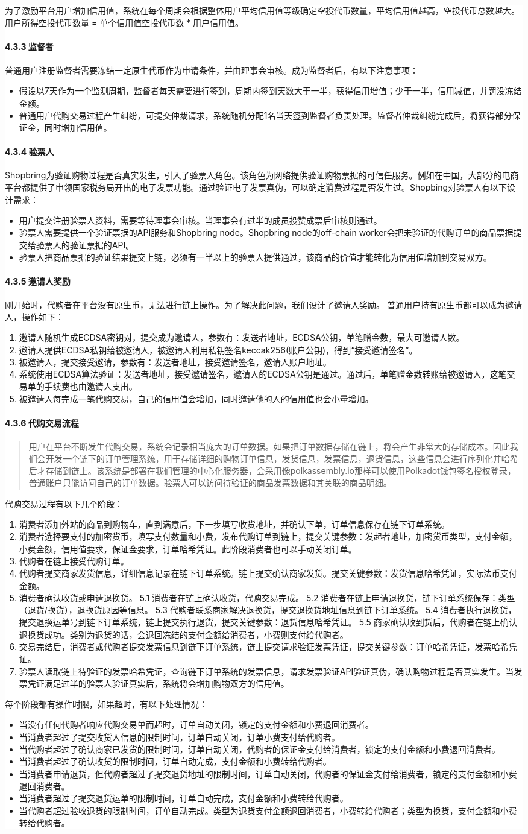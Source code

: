 为了激励平台用户增加信用值，系统在每个周期会根据整体用户平均信用值等级确定空投代币数量，平均信用值越高，空投代币总数越大。用户所得空投代币数量 = 单个信用值空投代币数 * 用户信用值。

#### 4.3.3 监督者

普通用户注册监督者需要冻结一定原生代币作为申请条件，并由理事会审核。成为监督者后，有以下注意事项：

- 假设以7天作为一个监测周期，监督者每天需要进行签到，周期内签到天数大于一半，获得信用增值；少于一半，信用减值，并罚没冻结金额。
- 普通用户代购交易过程产生纠纷，可提交仲裁请求，系统随机分配1名当天签到监督者负责处理。监督者仲裁纠纷完成后，将获得部分保证金，同时增加信用值。

#### 4.3.4 验票人

Shopbring为验证购物过程是否真实发生，引入了验票人角色。该角色为网络提供验证购物票据的可信任服务。例如在中国，大部分的电商平台都提供了申领国家税务局开出的电子发票功能。通过验证电子发票真伪，可以确定消费过程是否发生过。Shopbing对验票人有以下设计需求：

- 用户提交注册验票人资料，需要等待理事会审核。当理事会有过半的成员投赞成票后审核则通过。
- 验票人需要提供一个验证票据的API服务和Shopbring node。Shopbring node的off-chain worker会把未验证的代购订单的商品票据提交给验票人的验证票据的API。
- 验票人把商品票据的验证结果提交上链，必须有一半以上的验票人提供通过，该商品的价值才能转化为信用值增加到交易双方。

#### 4.3.5 邀请人奖励

刚开始时，代购者在平台没有原生币，无法进行链上操作。为了解决此问题，我们设计了邀请人奖励。
普通用户持有原生币都可以成为邀请人，操作如下：

1. 邀请人随机生成ECDSA密钥对，提交成为邀请人，参数有：发送者地址，ECDSA公钥，单笔赠金数，最大可邀请人数。
1. 邀请人提供ECDSA私钥给被邀请人，被邀请人利用私钥签名keccak256(账户公钥)，得到“接受邀请签名”。
1. 被邀请人，提交接受邀请，参数有：发送者地址，接受邀请签名，邀请人账户地址。
1. 系统使用ECDSA算法验证：发送者地址，接受邀请签名，邀请人的ECDSA公钥是通过。通过后，单笔赠金数转账给被邀请人，这笔交易单的手续费也由邀请人支出。
1. 被邀请人每完成一笔代购交易，自己的信用值会增加，同时邀请他的人的信用值也会小量增加。

#### 4.3.6 代购交易流程

> 用户在平台不断发生代购交易，系统会记录相当庞大的订单数据。如果把订单数据存储在链上，将会产生非常大的存储成本。因此我们会开发一个链下的订单管理系统，用于存储详细的购物订单信息，发货信息，发票信息，退货信息，这些信息会进行序列化并哈希后才存储到链上。该系统是部署在我们管理的中心化服务器，会采用像polkassembly.io那样可以使用Polkadot钱包签名授权登录，普通账户只能访问自己的订单数据。验票人可以访问待验证的商品发票数据和其关联的商品明细。

代购交易过程有以下几个阶段：

1. 消费者添加外站的商品到购物车，直到满意后，下一步填写收货地址，并确认下单，订单信息保存在链下订单系统。
2. 消费者选择要支付的加密货币，填写支付数量和小费，发布代购订单到链上，提交关键参数：发起者地址，加密货币类型，支付金额，小费金额，信用值要求，保证金要求，订单哈希凭证。此阶段消费者也可以手动关闭订单。
3. 代购者在链上接受代购订单。
4. 代购者提交商家发货信息，详细信息记录在链下订单系统。链上提交确认商家发货。提交关键参数：发货信息哈希凭证，实际法币支付金额。
5. 消费者确认收货或申请退换货。
    5.1 消费者在链上确认收货，代购交易完成。
    5.2 消费者在链上申请退换货，链下订单系统保存：类型（退货/换货），退换货原因等信息。
    5.3 代购者联系商家解决退换货，提交退换货地址信息到链下订单系统。
    5.4 消费者执行退换货，提交退换运单号到链下订单系统，链上提交执行退货，提交关键参数：退货信息哈希凭证。
    5.5 商家确认收到货后，代购者在链上确认退换货成功。类别为退货的话，会退回冻结的支付金额给消费者，小费则支付给代购者。
6. 交易完结后，消费者或代购者提交发票信息到链下订单系统，链上提交请求验证发票凭证，提交关键参数：订单哈希凭证，发票哈希凭证。
7. 验票人读取链上待验证的发票哈希凭证，查询链下订单系统的发票信息，请求发票验证API验证真伪，确认购物过程是否真实发生。当发票凭证满足过半的验票人验证真实后，系统将会增加购物双方的信用值。

每个阶段都有操作时限，如果超时，有以下处理情况：

- 当没有任何代购者响应代购交易单而超时，订单自动关闭，锁定的支付金额和小费退回消费者。
- 当消费者超过了提交收货人信息的限制时间，订单自动关闭，订单小费支付给代购者。
- 当代购者超过了确认商家已发货的限制时间，订单自动关闭，代购者的保证金支付给消费者，锁定的支付金额和小费退回消费者。
- 当消费者超过了确认收货的限制时间，订单自动完成，支付金额和小费转给代购者。
- 当消费者申请退货，但代购者超过了提交退货地址的限制时间，订单自动关闭，代购者的保证金支付给消费者，锁定的支付金额和小费退回消费者。
- 当消费者超过了提交退货运单的限制时间，订单自动完成，支付金额和小费转给代购者。
- 当代购者超过验收退货的限制时间，订单自动完成。类型为退货支付金额退回消费者，小费转给代购者；类型为换货，支付金额和小费转给代购者。
